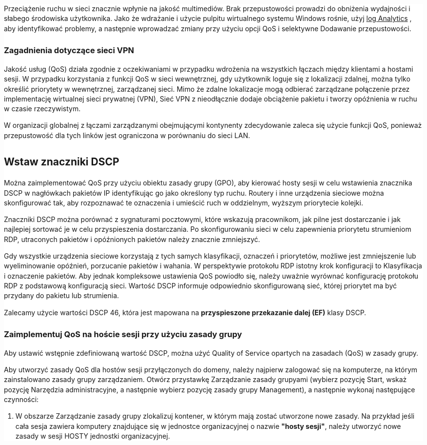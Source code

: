 Przeciążenie ruchu w sieci znacznie wpłynie na jakość multimediów. Brak przepustowości prowadzi do obniżenia wydajności i słabego środowiska użytkownika. Jako że wdrażanie i użycie pulpitu wirtualnego systemu Windows rośnie, użyj [log Analytics](./diagnostics-log-analytics.md) , aby identyfikować problemy, a następnie wprowadzać zmiany przy użyciu opcji QoS i selektywne Dodawanie przepustowości.

### <a name="vpn-considerations"></a>Zagadnienia dotyczące sieci VPN

Jakość usług (QoS) działa zgodnie z oczekiwaniami w przypadku wdrożenia na wszystkich łączach między klientami a hostami sesji. W przypadku korzystania z funkcji QoS w sieci wewnętrznej, gdy użytkownik loguje się z lokalizacji zdalnej, można tylko określić priorytety w wewnętrznej, zarządzanej sieci. Mimo że zdalne lokalizacje mogą odbierać zarządzane połączenie przez implementację wirtualnej sieci prywatnej (VPN), Sieć VPN z nieodłącznie dodaje obciążenie pakietu i tworzy opóźnienia w ruchu w czasie rzeczywistym.

W organizacji globalnej z łączami zarządzanymi obejmującymi kontynenty zdecydowanie zaleca się użycie funkcji QoS, ponieważ przepustowość dla tych linków jest ograniczona w porównaniu do sieci LAN.

## <a name="insert-dscp-markers"></a>Wstaw znaczniki DSCP

Można zaimplementować QoS przy użyciu obiektu zasady grupy (GPO), aby kierować hosty sesji w celu wstawienia znacznika DSCP w nagłówkach pakietów IP identyfikując go jako określony typ ruchu. Routery i inne urządzenia sieciowe można skonfigurować tak, aby rozpoznawać te oznaczenia i umieścić ruch w oddzielnym, wyższym priorytecie kolejki.

Znaczniki DSCP można porównać z sygnaturami pocztowymi, które wskazują pracownikom, jak pilne jest dostarczanie i jak najlepiej sortować je w celu przyspieszenia dostarczania. Po skonfigurowaniu sieci w celu zapewnienia priorytetu strumieniom RDP, utraconych pakietów i opóźnionych pakietów należy znacznie zmniejszyć.

Gdy wszystkie urządzenia sieciowe korzystają z tych samych klasyfikacji, oznaczeń i priorytetów, możliwe jest zmniejszenie lub wyeliminowanie opóźnień, porzucanie pakietów i wahania. W perspektywie protokołu RDP istotny krok konfiguracji to Klasyfikacja i oznaczenie pakietów. Aby jednak kompleksowe ustawienia QoS powiodło się, należy uważnie wyrównać konfigurację protokołu RDP z podstawową konfiguracją sieci.
Wartość DSCP informuje odpowiednio skonfigurowaną sieć, której priorytet ma być przydany do pakietu lub strumienia.

Zalecamy użycie wartości DSCP 46, która jest mapowana na **przyspieszone przekazanie dalej (EF)** klasy DSCP.

### <a name="implement-qos-on-session-host-using-group-policy"></a>Zaimplementuj QoS na hoście sesji przy użyciu zasady grupy

Aby ustawić wstępnie zdefiniowaną wartość DSCP, można użyć Quality of Service opartych na zasadach (QoS) w zasady grupy.

Aby utworzyć zasady QoS dla hostów sesji przyłączonych do domeny, należy najpierw zalogować się na komputerze, na którym zainstalowano zasady grupy zarządzaniem. Otwórz przystawkę Zarządzanie zasady grupyami (wybierz pozycję Start, wskaż pozycję Narzędzia administracyjne, a następnie wybierz pozycję zasady grupy Management), a następnie wykonaj następujące czynności:

1. W obszarze Zarządzanie zasady grupy zlokalizuj kontener, w którym mają zostać utworzone nowe zasady. Na przykład jeśli cała sesja zawiera komputery znajdujące się w jednostce organizacyjnej o nazwie **"hosty sesji"**, należy utworzyć nowe zasady w sesji HOSTY jednostki organizacyjnej.
